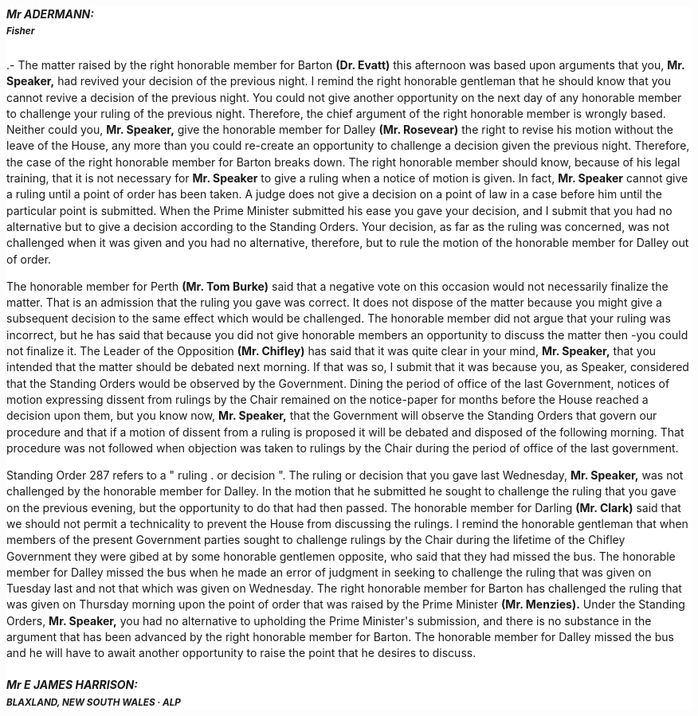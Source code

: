 ##### Mr ADERMANN:<br><small class="text-muted">Fisher</small>

.- The matter raised by the right honorable member for Barton  **(Dr. Evatt)**  this afternoon was based upon arguments that you,  **Mr. Speaker,**  had revived your decision of the previous night. I remind the right honorable gentleman that he should know that you cannot revive a decision of the previous night. You could not give another opportunity on the next day of any honorable member to challenge your ruling of the previous night. Therefore, the chief argument of the right honorable member is wrongly based. Neither could you,  **Mr. Speaker,**  give the honorable member for Dalley  **(Mr. Rosevear)**  the right to revise his motion without the leave of the House, any more than you could re-create an opportunity to challenge a decision given the previous night. Therefore, the case of the right honorable member for Barton breaks down. The right honorable member should know, because of his legal training, that it is not necessary for  **Mr. Speaker**  to give a ruling when a notice of motion is given. In fact,  **Mr. Speaker**  cannot give a ruling until a point of order has been taken. A judge does not give a decision on a point of law in a case before him until the particular point is submitted. When the Prime Minister submitted his ease you gave your decision, and I submit that you had no alternative but to give a decision according to the Standing Orders. Your decision, as far as the ruling was concerned, was not challenged when it was given and you had no alternative, therefore, but to rule the motion of the honorable member for Dalley out of order. 

The honorable member for Perth  **(Mr. Tom Burke)**  said that a negative vote on this occasion would not necessarily finalize the matter. That is an admission that the ruling you gave was correct. It does not dispose of the matter because you might give a subsequent decision to the same effect which would be challenged. The honorable member did not argue that your ruling was incorrect, but he has said that because you did not give honorable members an opportunity to discuss the matter then -you could not finalize it. The Leader of the Opposition  **(Mr. Chifley)**  has said that it was quite clear in your mind,  **Mr. Speaker,**  that you intended that the matter should be debated next morning. If that was so, I submit that it was because you, as  Speaker,  considered that the Standing Orders would be observed by the Government. Dining the period of office of the last Government, notices of motion expressing dissent from rulings by the Chair remained on the notice-paper for months before the House reached a decision upon them, but you know now,  **Mr. Speaker,**  that the Government will observe the Standing Orders that govern our procedure and that if a motion of dissent from a ruling is proposed it will be debated and disposed of the following morning. That procedure was not followed when objection was taken to rulings by the Chair during the period of office of the last government. 

Standing Order 287 refers to a " ruling . or decision ". The ruling or decision that you gave last Wednesday,  **Mr. Speaker,**  was not challenged by the honorable member for Dalley. In the motion that he submitted he sought to challenge the ruling that you gave on the previous evening, but the opportunity to do that had then passed. The honorable member for Darling  **(Mr. Clark)**  said that we should not permit a technicality to prevent the House from discussing the rulings. I remind the honorable gentleman that when members of the present Government parties sought to challenge rulings by the Chair during the lifetime of the Chifley Government they were gibed at by some honorable gentlemen opposite, who said that they had missed the bus. The honorable member for Dalley missed the bus when he made an error of judgment in seeking to challenge the ruling that was given on Tuesday last and not that which was given on Wednesday. The right honorable member for Barton has challenged the ruling that was given on Thursday morning upon the point of order that was raised by the Prime Minister  **(Mr. Menzies).**  Under the Standing Orders,  **Mr. Speaker,**  you had no alternative to upholding the Prime Minister's submission, and there is no substance in the argument that has been advanced by the right honorable member for Barton. The honorable member for Dalley missed the bus and he will have to await another opportunity to raise the point that he desires to discuss. 

##### Mr E JAMES HARRISON:<br><small class="text-muted">BLAXLAND, NEW SOUTH WALES &middot; ALP</small>
